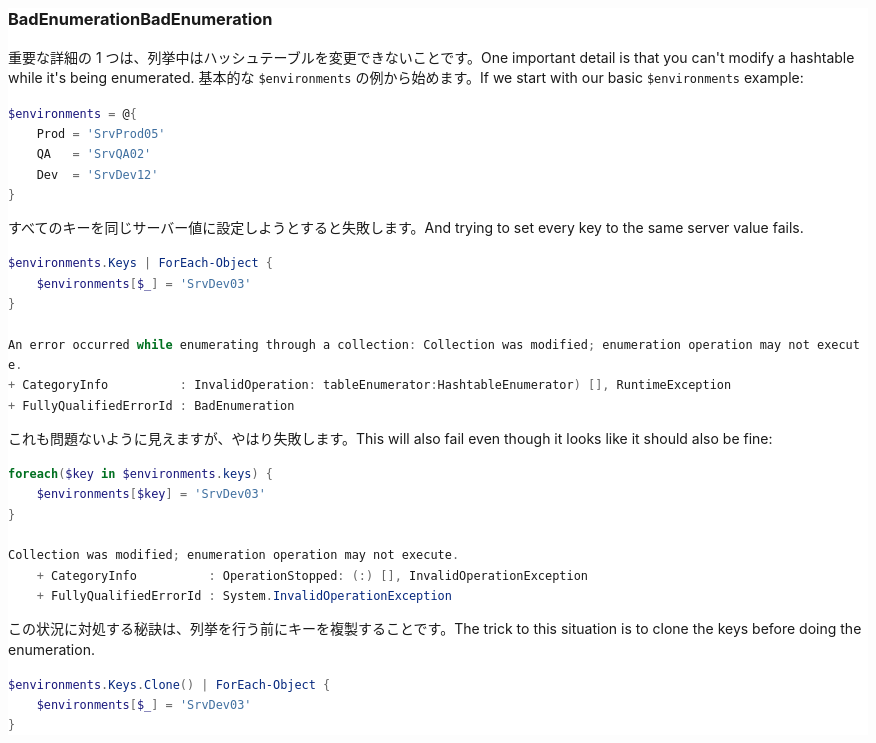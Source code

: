 ### <a name="badenumeration"></a><span data-ttu-id="a980b-168">BadEnumeration</span><span class="sxs-lookup"><span data-stu-id="a980b-168">BadEnumeration</span></span>

<span data-ttu-id="a980b-169">重要な詳細の 1 つは、列挙中はハッシュテーブルを変更できないことです。</span><span class="sxs-lookup"><span data-stu-id="a980b-169">One important detail is that you can't modify a hashtable while it's being enumerated.</span></span> <span data-ttu-id="a980b-170">基本的な `$environments` の例から始めます。</span><span class="sxs-lookup"><span data-stu-id="a980b-170">If we start with our basic `$environments` example:</span></span>

```powershell
$environments = @{
    Prod = 'SrvProd05'
    QA   = 'SrvQA02'
    Dev  = 'SrvDev12'
}
```

<span data-ttu-id="a980b-171">すべてのキーを同じサーバー値に設定しようとすると失敗します。</span><span class="sxs-lookup"><span data-stu-id="a980b-171">And trying to set every key to the same server value fails.</span></span>

```powershell
$environments.Keys | ForEach-Object {
    $environments[$_] = 'SrvDev03'
}

An error occurred while enumerating through a collection: Collection was modified; enumeration operation may not execute.
+ CategoryInfo          : InvalidOperation: tableEnumerator:HashtableEnumerator) [], RuntimeException
+ FullyQualifiedErrorId : BadEnumeration
```

<span data-ttu-id="a980b-172">これも問題ないように見えますが、やはり失敗します。</span><span class="sxs-lookup"><span data-stu-id="a980b-172">This will also fail even though it looks like it should also be fine:</span></span>

```powershell
foreach($key in $environments.keys) {
    $environments[$key] = 'SrvDev03'
}

Collection was modified; enumeration operation may not execute.
    + CategoryInfo          : OperationStopped: (:) [], InvalidOperationException
    + FullyQualifiedErrorId : System.InvalidOperationException
```

<span data-ttu-id="a980b-173">この状況に対処する秘訣は、列挙を行う前にキーを複製することです。</span><span class="sxs-lookup"><span data-stu-id="a980b-173">The trick to this situation is to clone the keys before doing the enumeration.</span></span>

```powershell
$environments.Keys.Clone() | ForEach-Object {
    $environments[$_] = 'SrvDev03'
}
```


[オリジナル バージョン]: https://powershellexplained.com/2016-11-06-powershell-hashtable-everything-you-wanted-to-know-about/
[original version]: https://powershellexplained.com/2016-11-06-powershell-hashtable-everything-you-wanted-to-know-about/
[powershellexplained.com]: https://powershellexplained.com/
[@KevinMarquette]: https://twitter.com/KevinMarquette
[ハッシュテーブル]: /powershell/module/microsoft.powershell.core/about/about_hash_tables
[hashtables]: /powershell/module/microsoft.powershell.core/about/about_hash_tables
[配列]: /powershell/module/microsoft.powershell.core/about/about_arrays
[arrays]: /powershell/module/microsoft.powershell.core/about/about_arrays
[パフォーマンスが重要ならテストせよ]: https://github.com/PoshCode/PowerShellPracticeAndStyle/blob/master/Best-Practices/Performance.md
[If performance matters, test it]: https://github.com/PoshCode/PowerShellPracticeAndStyle/blob/master/Best-Practices/Performance.md
[スプラッティング]: /powershell/module/microsoft.powershell.core/about/about_splatting
[splatting]: /powershell/module/microsoft.powershell.core/about/about_splatting
[pscustomobject]: everything-about-pscustomobject.md
[JavaScriptSerializer]: /dotnet/api/system.web.script.serialization.javascriptserializer?view=netframework-4.8
[PSBoundParameters]: https://tommymaynard.com/the-psboundparameters-automatic-variable-2016/
[about_Automatic_Variables]: /powershell/module/microsoft.powershell.core/about/about_automatic_variables
[自動既定値]: https://www.simple-talk.com/sysadmin/PowerShell/PowerShell-time-saver-automatic-defaults/
[Automatic Defaults]: https://www.simple-talk.com/sysadmin/PowerShell/PowerShell-time-saver-automatic-defaults/
[Michael Sorens]: http://cleancode.sourceforge.net/wwwdoc/about.html
